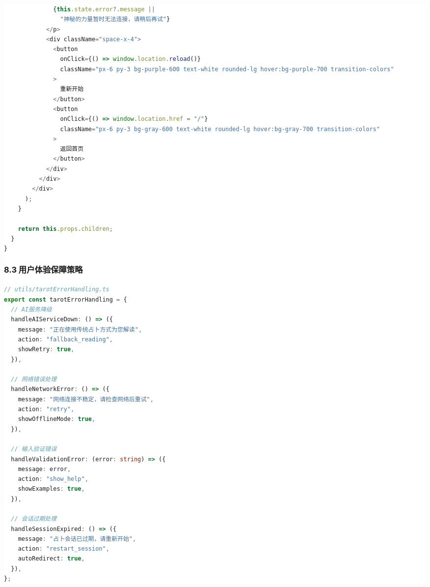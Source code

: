 ```typescript
              {this.state.error?.message ||
                "神秘的力量暂时无法连接，请稍后再试"}
            </p>
            <div className="space-x-4">
              <button
                onClick={() => window.location.reload()}
                className="px-6 py-3 bg-purple-600 text-white rounded-lg hover:bg-purple-700 transition-colors"
              >
                重新开始
              </button>
              <button
                onClick={() => window.location.href = "/"}
                className="px-6 py-3 bg-gray-600 text-white rounded-lg hover:bg-gray-700 transition-colors"
              >
                返回首页
              </button>
            </div>
          </div>
        </div>
      );
    }

    return this.props.children;
  }
}
```

### 8.3 用户体验保障策略

```typescript
// utils/tarotErrorHandling.ts
export const tarotErrorHandling = {
  // AI服务降级
  handleAIServiceDown: () => ({
    message: "正在使用传统占卜方式为您解读",
    action: "fallback_reading",
    showRetry: true,
  }),

  // 网络错误处理
  handleNetworkError: () => ({
    message: "网络连接不稳定，请检查网络后重试",
    action: "retry",
    showOfflineMode: true,
  }),

  // 输入验证错误
  handleValidationError: (error: string) => ({
    message: error,
    action: "show_help",
    showExamples: true,
  }),

  // 会话过期处理
  handleSessionExpired: () => ({
    message: "占卜会话已过期，请重新开始",
    action: "restart_session",
    autoRedirect: true,
  }),
};
```

